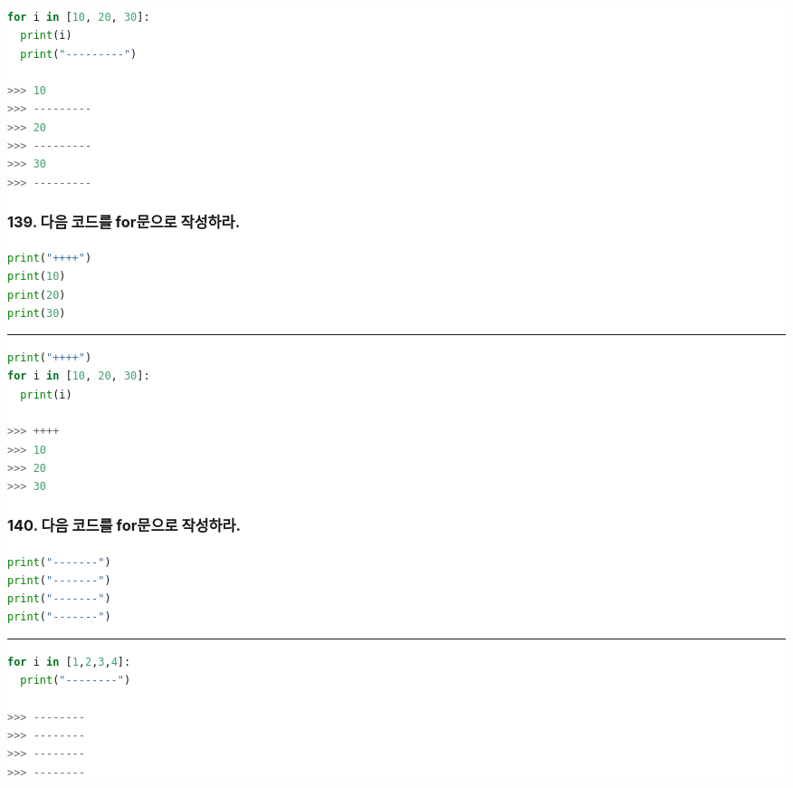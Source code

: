 
```python
for i in [10, 20, 30]:
  print(i)
  print("---------")
  
>>> 10
>>> ---------
>>> 20
>>> ---------
>>> 30
>>> ---------
```

### 139. 다음 코드를 for문으로 작성하라.

```python
print("++++")
print(10)
print(20)
print(30)
```

---


```python
print("++++")
for i in [10, 20, 30]:
  print(i)
  
>>> ++++
>>> 10
>>> 20
>>> 30
```

### 140. 다음 코드를 for문으로 작성하라.

```python
print("-------")
print("-------")
print("-------")
print("-------")
```

---


```python
for i in [1,2,3,4]:
  print("--------")
  
>>> --------
>>> --------
>>> --------
>>> --------
```
